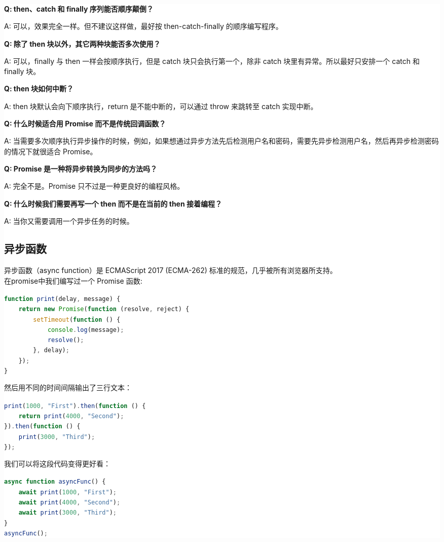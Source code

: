 **Q: then、catch 和 finally 序列能否顺序颠倒？**

A: 可以，效果完全一样。但不建议这样做，最好按 then-catch-finally 的顺序编写程序。

**Q: 除了 then 块以外，其它两种块能否多次使用？**

A: 可以，finally 与 then 一样会按顺序执行，但是 catch 块只会执行第一个，除非 catch 块里有异常。所以最好只安排一个 catch 和 finally 块。

**Q: then 块如何中断？**

A: then 块默认会向下顺序执行，return 是不能中断的，可以通过 throw 来跳转至 catch 实现中断。

**Q: 什么时候适合用 Promise 而不是传统回调函数？**

A: 当需要多次顺序执行异步操作的时候，例如，如果想通过异步方法先后检测用户名和密码，需要先异步检测用户名，然后再异步检测密码的情况下就很适合 Promise。

**Q: Promise 是一种将异步转换为同步的方法吗？**

A: 完全不是。Promise 只不过是一种更良好的编程风格。

**Q: 什么时候我们需要再写一个 then 而不是在当前的 then 接着编程？**

A: 当你又需要调用一个异步任务的时候。

## 异步函数

异步函数（async function）是 ECMAScript 2017 (ECMA-262) 标准的规范，几乎被所有浏览器所支持。  
在promise中我们编写过一个 Promise 函数:

```js
function print(delay, message) {
    return new Promise(function (resolve, reject) {
        setTimeout(function () {
            console.log(message);
            resolve();
        }, delay);
    });
}
```

然后用不同的时间间隔输出了三行文本：  

```js
print(1000, "First").then(function () {
    return print(4000, "Second");
}).then(function () {
    print(3000, "Third");
});
```

我们可以将这段代码变得更好看：  

```js
async function asyncFunc() {
    await print(1000, "First");
    await print(4000, "Second");
    await print(3000, "Third");
}
asyncFunc();
```
